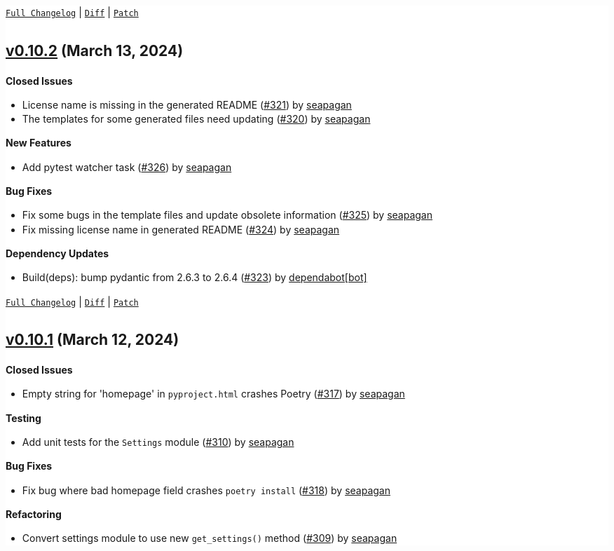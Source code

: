 [`Full Changelog`](https://github.com/seapagan/py-maker/compare/v0.10.2...v0.10.3) | [`Diff`](https://github.com/seapagan/py-maker/compare/v0.10.2...v0.10.3.diff) | [`Patch`](https://github.com/seapagan/py-maker/compare/v0.10.2...v0.10.3.patch)

## [v0.10.2](https://github.com/seapagan/py-maker/releases/tag/v0.10.2) (March 13, 2024)

**Closed Issues**

- License name is missing in the generated README ([#321](https://github.com/seapagan/py-maker/issues/321)) by [seapagan](https://github.com/seapagan)
- The templates for some generated files need updating ([#320](https://github.com/seapagan/py-maker/issues/320)) by [seapagan](https://github.com/seapagan)

**New Features**

- Add pytest watcher task ([#326](https://github.com/seapagan/py-maker/pull/326)) by [seapagan](https://github.com/seapagan)

**Bug Fixes**

- Fix some bugs in the template files and update obsolete information ([#325](https://github.com/seapagan/py-maker/pull/325)) by [seapagan](https://github.com/seapagan)
- Fix missing license name in generated README ([#324](https://github.com/seapagan/py-maker/pull/324)) by [seapagan](https://github.com/seapagan)

**Dependency Updates**

- Build(deps): bump pydantic from 2.6.3 to 2.6.4 ([#323](https://github.com/seapagan/py-maker/pull/323)) by [dependabot[bot]](https://github.com/apps/dependabot)

[`Full Changelog`](https://github.com/seapagan/py-maker/compare/v0.10.1...v0.10.2) | [`Diff`](https://github.com/seapagan/py-maker/compare/v0.10.1...v0.10.2.diff) | [`Patch`](https://github.com/seapagan/py-maker/compare/v0.10.1...v0.10.2.patch)

## [v0.10.1](https://github.com/seapagan/py-maker/releases/tag/v0.10.1) (March 12, 2024)

**Closed Issues**

- Empty string for 'homepage' in `pyproject.html` crashes Poetry ([#317](https://github.com/seapagan/py-maker/issues/317)) by [seapagan](https://github.com/seapagan)

**Testing**

- Add unit tests for the `Settings` module ([#310](https://github.com/seapagan/py-maker/pull/310)) by [seapagan](https://github.com/seapagan)

**Bug Fixes**

- Fix bug where bad homepage field crashes `poetry install` ([#318](https://github.com/seapagan/py-maker/pull/318)) by [seapagan](https://github.com/seapagan)

**Refactoring**

- Convert settings module to use new `get_settings()` method ([#309](https://github.com/seapagan/py-maker/pull/309)) by [seapagan](https://github.com/seapagan)
